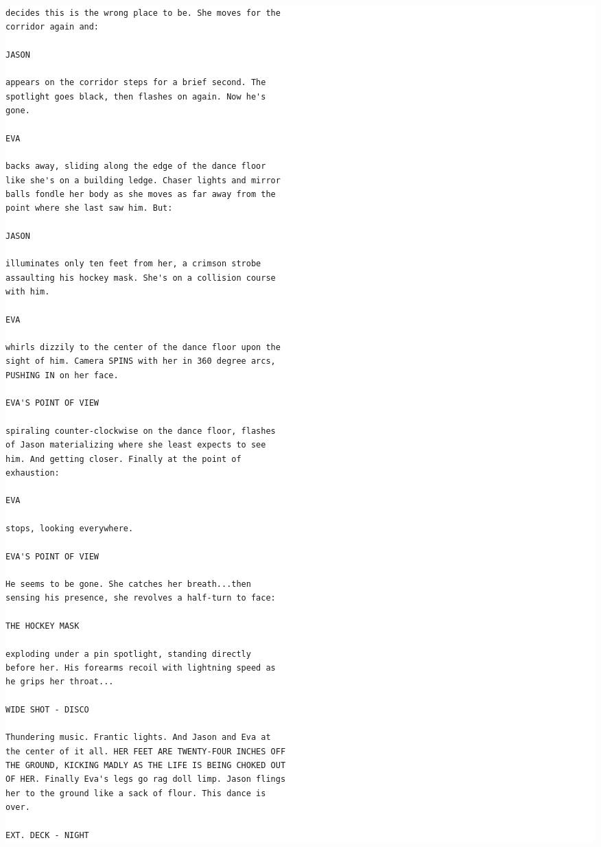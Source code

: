 	decides this is the wrong place to be. She moves for the 
	corridor again and:

	JASON

	appears on the corridor steps for a brief second. The 
	spotlight goes black, then flashes on again. Now he's 
	gone.

	EVA

	backs away, sliding along the edge of the dance floor 
	like she's on a building ledge. Chaser lights and mirror 
	balls fondle her body as she moves as far away from the 
	point where she last saw him. But:

	JASON

	illuminates only ten feet from her, a crimson strobe 
	assaulting his hockey mask. She's on a collision course 
	with him.

	EVA  

	whirls dizzily to the center of the dance floor upon the 
	sight of him. Camera SPINS with her in 360 degree arcs, 
	PUSHING IN on her face.

	EVA'S POINT OF VIEW

	spiraling counter-clockwise on the dance floor, flashes 
	of Jason materializing where she least expects to see 
	him. And getting closer. Finally at the point of 
	exhaustion:

	EVA

	stops, looking everywhere.

	EVA'S POINT OF VIEW

	He seems to be gone. She catches her breath...then 
	sensing his presence, she revolves a half-turn to face:

	THE HOCKEY MASK

	exploding under a pin spotlight, standing directly 
	before her. His forearms recoil with lightning speed as 
	he grips her throat...

	WIDE SHOT - DISCO

	Thundering music. Frantic lights. And Jason and Eva at 
	the center of it all. HER FEET ARE TWENTY-FOUR INCHES OFF 
	THE GROUND, KICKING MADLY AS THE LIFE IS BEING CHOKED OUT 
	OF HER. Finally Eva's legs go rag doll limp. Jason flings 
	her to the ground like a sack of flour. This dance is 
	over.

	EXT. DECK - NIGHT

